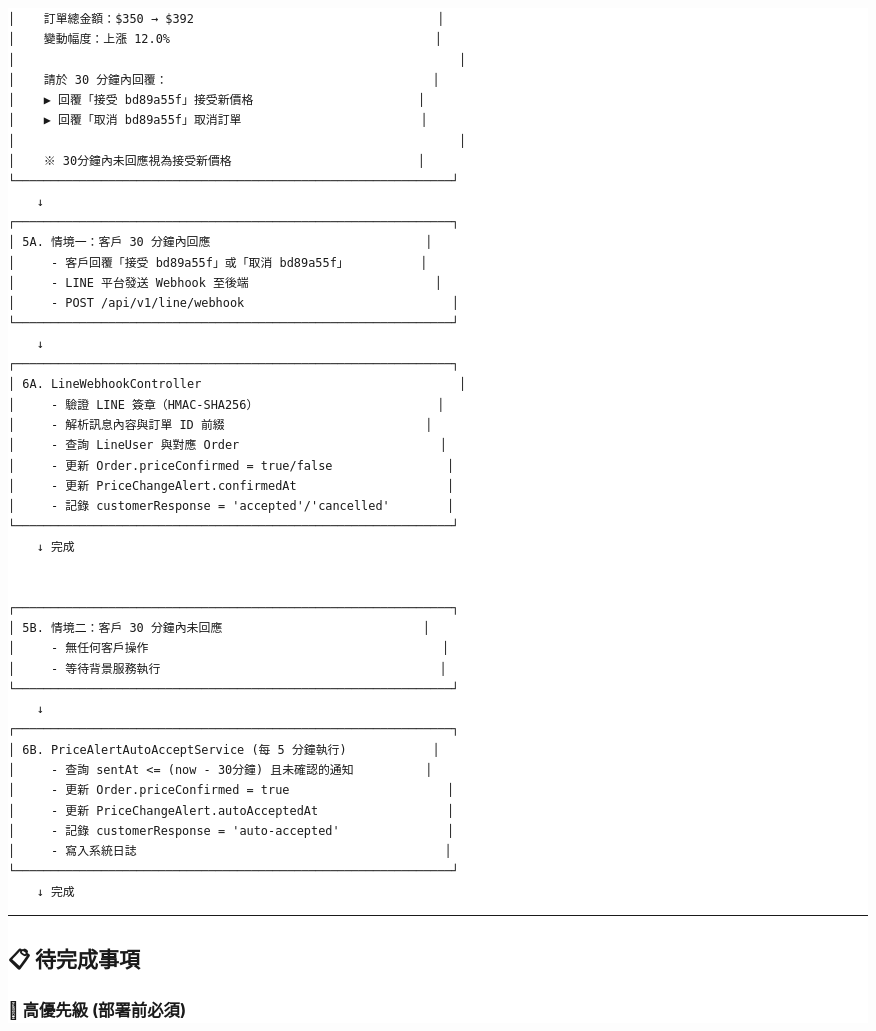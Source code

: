 ```
│    訂單總金額：$350 → $392                                  │
│    變動幅度：上漲 12.0%                                     │
│                                                              │
│    請於 30 分鐘內回覆：                                     │
│    ▶ 回覆「接受 bd89a55f」接受新價格                       │
│    ▶ 回覆「取消 bd89a55f」取消訂單                         │
│                                                              │
│    ※ 30分鐘內未回應視為接受新價格                          │
└─────────────────────────────────────────────────────────────┘
    ↓
┌─────────────────────────────────────────────────────────────┐
│ 5A. 情境一：客戶 30 分鐘內回應                              │
│     - 客戶回覆「接受 bd89a55f」或「取消 bd89a55f」          │
│     - LINE 平台發送 Webhook 至後端                          │
│     - POST /api/v1/line/webhook                             │
└─────────────────────────────────────────────────────────────┘
    ↓
┌─────────────────────────────────────────────────────────────┐
│ 6A. LineWebhookController                                    │
│     - 驗證 LINE 簽章（HMAC-SHA256）                         │
│     - 解析訊息內容與訂單 ID 前綴                            │
│     - 查詢 LineUser 與對應 Order                            │
│     - 更新 Order.priceConfirmed = true/false                │
│     - 更新 PriceChangeAlert.confirmedAt                     │
│     - 記錄 customerResponse = 'accepted'/'cancelled'        │
└─────────────────────────────────────────────────────────────┘
    ↓ 完成


┌─────────────────────────────────────────────────────────────┐
│ 5B. 情境二：客戶 30 分鐘內未回應                            │
│     - 無任何客戶操作                                         │
│     - 等待背景服務執行                                       │
└─────────────────────────────────────────────────────────────┘
    ↓
┌─────────────────────────────────────────────────────────────┐
│ 6B. PriceAlertAutoAcceptService (每 5 分鐘執行)            │
│     - 查詢 sentAt <= (now - 30分鐘) 且未確認的通知          │
│     - 更新 Order.priceConfirmed = true                      │
│     - 更新 PriceChangeAlert.autoAcceptedAt                  │
│     - 記錄 customerResponse = 'auto-accepted'               │
│     - 寫入系統日誌                                           │
└─────────────────────────────────────────────────────────────┘
    ↓ 完成
```

---

## 📋 待完成事項

### 🔴 高優先級 (部署前必須)
